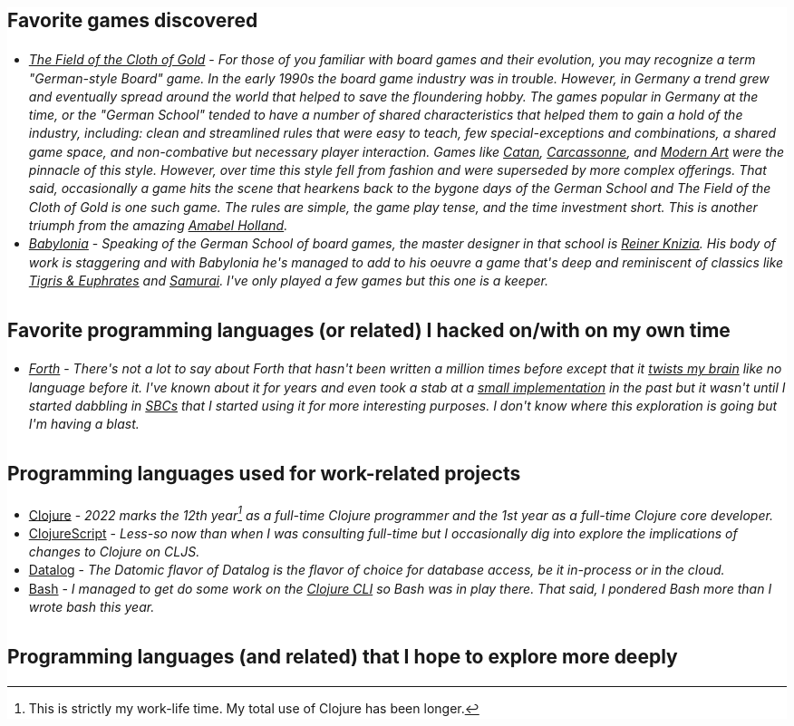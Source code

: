 ## Favorite games discovered

* *[The Field of the Cloth of Gold](https://hollandspiele.com/products/the-field-of-the-cloth-of-gold)* - *For those of you familiar with board games and their evolution, you may recognize a term "German-style Board" game. In the early 1990s the board game industry was in trouble. However, in Germany a trend grew and eventually spread around the world that helped to save the floundering hobby. The games popular in Germany at the time, or the "German School" tended to have a number of shared characteristics that helped them to gain a hold of the industry, including: clean and streamlined rules that were easy to teach, few special-exceptions and combinations, a shared game space, and non-combative but necessary player interaction. Games like [Catan](https://www.amazon.com/Catan-Studios-cantan2017/dp/B00U26V4VQ/?tag=fogus-20), [Carcassonne](https://www.amazon.com/Z-Man-Games-ZM7810-Carcassonne/dp/B00NX627HW/?tag=fogus-20), and [Modern Art](https://www.amazon.com/CMON-MDA001-Modern-Art/dp/B0716P8GKX/?tag=fogus-20) were the pinnacle of this style. However, over time this style fell from fashion and were superseded by more complex offerings. That said, occasionally a game hits the scene that hearkens back to the bygone days of the German School and The Field of the Cloth of Gold is one such game. The rules are simple, the game play tense, and the time investment short. This is another triumph from the amazing [Amabel Holland](https://twitter.com/AmabelHolland).*
* *[Babylonia](https://www.amazon.com/dp/B07YL87QW4/?tag=fogus-20)* - *Speaking of the German School of board games, the master designer in that school is [Reiner Knizia](https://www.boardgamegeek.com/boardgamedesigner/2/reiner-knizia). His body of work is staggering and with Babylonia he's managed to add to his oeuvre a game that's deep and reminiscent of classics like [Tigris & Euphrates](https://www.boardgamegeek.com/boardgame/42/tigris-euphrates) and [Samurai](https://www.boardgamegeek.com/boardgame/3/samurai). I've only played a few games but this one is a keeper.*

## Favorite programming languages (or related) I hacked on/with on my own time

* *[Forth](https://www.forth.com/forth/)* - *There's not a lot to say about Forth that hasn't been written a million times before except that it [twists my brain](http://blog.fogus.me/2011/08/14/perlis-languages/) like no language before it. I've known about it for years and even took a stab at a [small implementation](https://github.com/fogus/russ-forth) in the past but it wasn't until I started dabbling in [SBCs](https://en.wikipedia.org/wiki/Single-board_computer) that I started using it for more interesting purposes. I don't know where this exploration is going but I'm having a blast.*

## Programming languages used for work-related projects

* [Clojure](http://www.clojure.org) - *2022 marks the 12th year[^12th] as a full-time Clojure programmer and the 1st year as a full-time Clojure core developer.*
* [ClojureScript](http://www.clojurescript.org) - *Less-so now than when I was consulting full-time but I occasionally dig into explore the implications of changes to Clojure on CLJS.*
* [Datalog](http://www.datomic.com) - *The Datomic flavor of Datalog is the flavor of choice for database access, be it in-process or in the cloud.*
* [Bash](https://www.gnu.org/software/bash/) - *I managed to get do some work on the [Clojure CLI](https://github.com/clojure/brew-install) so Bash was in play there. That said, I pondered Bash more than I wrote bash this year.*

[^12th]: This is strictly my work-life time. My total use of Clojure has been longer.

## Programming languages (and related) that I hope to explore more deeply


[^math]: I didn't finish however -- PRs welcomed.
[^deg]: When I was in distributed simulation a million years ago I spent a lot of time building a framework for degeneracy that allowed simple processors to provide a temporary calculation while more complex models churned out an eventual higher fidelity answer. Interestingly the framework allowed simple models to be developed in and run from a browser which was pretty new in that space. I wonder if anything ever came of that work...
[^ca]: I talked a little about these explorations on Craig Andera's new podcast *[Get Smarter and Make Stuff](https://getsmarterandmakestuff.com/2021/06/06/podcast-episode-005-michael-fogus/)*. Craig is a friend and so I'm surely biased but it's one of my favorite podcasts going right now.
[^4th]: The desire to dive down the Forth rabbit hole was driven by my discovery of both MMSForth and the KAMAS outlining software that contained an embedded Forth-like programming language.
[^old-calcs]: An ATMega328P is very far away from the early calculators built around [Hitachi MOS adders](https://www.oldcalculatormuseum.com/t-hitachihd31xxdata.pdf) (pdf), [JMOS chipsets](http://www.calcuseum.com/SCRAPBOOK/BONUS/75543/1.htm), and [Philco shift registers](http://madrona.ca/e/eec/ics/shiftreg.html) but I would be foolish not to use what's available to me -- even if it is cheating... so it goes.
[^compulator]: A shining example of a "Compulator" is the [HP 9100A](http://www.hp.com/hpinfo/abouthp/histnfacts/museum/personalsystems/0021/0021history.html) which was [loved by Woz](https://www.eastbaytimes.com/2006/05/23/wozniak-first-pc-was-a-calculator/) and possibly the first personal computer. You can see it in action [on YT](https://www.youtube.com/watch?v=Ki1Inux1_wU).
